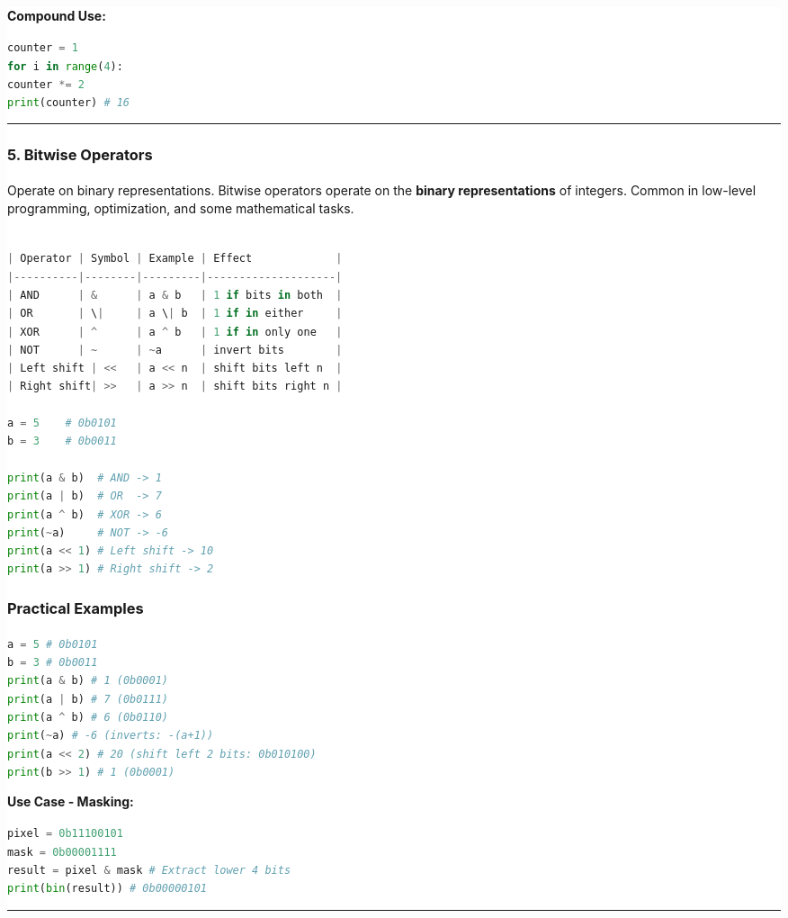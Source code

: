 **Compound Use:**
```python
counter = 1
for i in range(4):
counter *= 2
print(counter) # 16
```
---

### 5. Bitwise Operators

Operate on binary representations.
Bitwise operators operate on the **binary representations** of integers. Common in low-level programming, optimization, and some mathematical tasks.

```python

| Operator | Symbol | Example | Effect             |
|----------|--------|---------|--------------------|
| AND      | &      | a & b   | 1 if bits in both  |
| OR       | \|     | a \| b  | 1 if in either     |
| XOR      | ^      | a ^ b   | 1 if in only one   |
| NOT      | ~      | ~a      | invert bits        |
| Left shift | <<   | a << n  | shift bits left n  |
| Right shift| >>   | a >> n  | shift bits right n |

a = 5    # 0b0101
b = 3    # 0b0011

print(a & b)  # AND -> 1
print(a | b)  # OR  -> 7
print(a ^ b)  # XOR -> 6
print(~a)     # NOT -> -6
print(a << 1) # Left shift -> 10
print(a >> 1) # Right shift -> 2
```

### Practical Examples
```python
a = 5 # 0b0101
b = 3 # 0b0011
print(a & b) # 1 (0b0001)
print(a | b) # 7 (0b0111)
print(a ^ b) # 6 (0b0110)
print(~a) # -6 (inverts: -(a+1))
print(a << 2) # 20 (shift left 2 bits: 0b010100)
print(b >> 1) # 1 (0b0001)
```
**Use Case - Masking:**
```python
pixel = 0b11100101
mask = 0b00001111
result = pixel & mask # Extract lower 4 bits
print(bin(result)) # 0b00000101
```

---